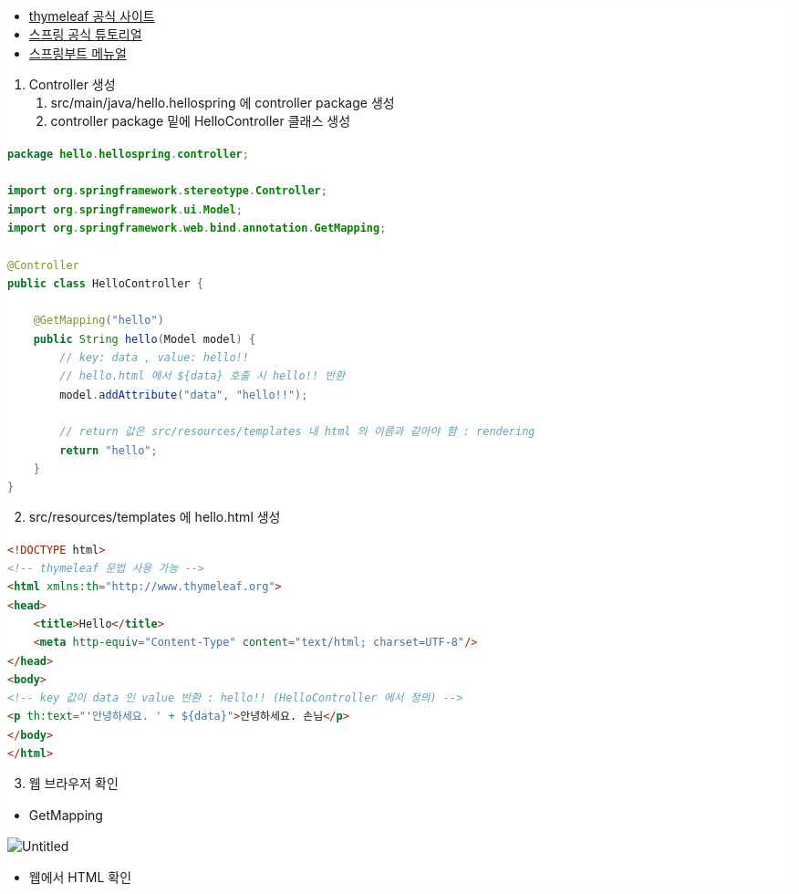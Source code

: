 - [thymeleaf 공식 사이트](https://www.thymeleaf.org/)
- [스프링 공식 튜토리얼](https://spring.io/guides/gs/serving-web-content/)
- [스프링부트 메뉴얼](https://docs.spring.io/spring-boot/docs/2.3.1.RELEASE/reference/html/spring-boot-features.html#boot-features-spring-mvc-template-engines)

1. Controller 생성
    1. src/main/java/hello.hellospring 에 controller package 생성
    2. controller package 밑에 HelloController 클래스 생성

```java
package hello.hellospring.controller;

import org.springframework.stereotype.Controller;
import org.springframework.ui.Model;
import org.springframework.web.bind.annotation.GetMapping;

@Controller
public class HelloController {

    @GetMapping("hello")
    public String hello(Model model) {
        // key: data , value: hello!!
        // hello.html 에서 ${data} 호출 시 hello!! 반환
        model.addAttribute("data", "hello!!");

        // return 값은 src/resources/templates 내 html 의 이름과 같아야 함 : rendering
        return "hello";
    }
}
```

2. src/resources/templates 에 hello.html 생성

```html
<!DOCTYPE html>
<!-- thymeleaf 문법 사용 가능 -->
<html xmlns:th="http://www.thymeleaf.org">
<head>
    <title>Hello</title>
    <meta http-equiv="Content-Type" content="text/html; charset=UTF-8"/>
</head>
<body>
<!-- key 값이 data 인 value 반환 : hello!! (HelloController 에서 정의) -->
<p th:text="'안녕하세요. ' + ${data}">안녕하세요. 손님</p>
</body>
</html>
```

3. 웹 브라우저 확인
- GetMapping

![Untitled](https://img1.daumcdn.net/thumb/R1280x0/?scode=mtistory2&fname=https%3A%2F%2Fblog.kakaocdn.net%2Fdn%2FKfnJL%2Fbtss91X6CZN%2FA4DLJdTKvTq8bqU6nxTSPK%2Fimg.png)

- 웹에서 HTML 확인
